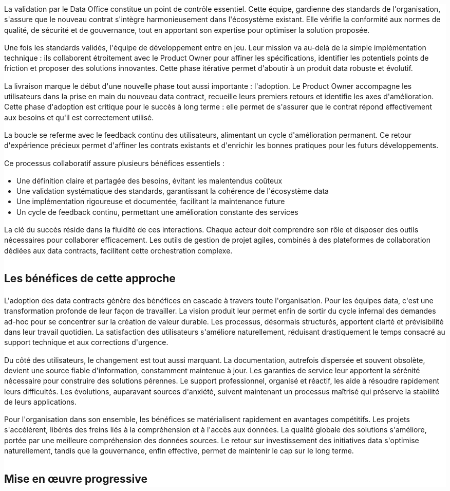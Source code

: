 La validation par le Data Office constitue un point de contrôle essentiel. Cette équipe, gardienne des standards de l'organisation, s'assure que le nouveau contrat s'intègre harmonieusement dans l'écosystème existant. Elle vérifie la conformité aux normes de qualité, de sécurité et de gouvernance, tout en apportant son expertise pour optimiser la solution proposée.

Une fois les standards validés, l'équipe de développement entre en jeu. Leur mission va au-delà de la simple implémentation technique : ils collaborent étroitement avec le Product Owner pour affiner les spécifications, identifier les potentiels points de friction et proposer des solutions innovantes. Cette phase itérative permet d'aboutir à un produit data robuste et évolutif.

La livraison marque le début d'une nouvelle phase tout aussi importante : l'adoption. Le Product Owner accompagne les utilisateurs dans la prise en main du nouveau data contract, recueille leurs premiers retours et identifie les axes d'amélioration. Cette phase d'adoption est critique pour le succès à long terme : elle permet de s'assurer que le contrat répond effectivement aux besoins et qu'il est correctement utilisé.

La boucle se referme avec le feedback continu des utilisateurs, alimentant un cycle d'amélioration permanent. Ce retour d'expérience précieux permet d'affiner les contrats existants et d'enrichir les bonnes pratiques pour les futurs développements.

Ce processus collaboratif assure plusieurs bénéfices essentiels :
- Une définition claire et partagée des besoins, évitant les malentendus coûteux
- Une validation systématique des standards, garantissant la cohérence de l'écosystème data
- Une implémentation rigoureuse et documentée, facilitant la maintenance future
- Un cycle de feedback continu, permettant une amélioration constante des services

La clé du succès réside dans la fluidité de ces interactions. Chaque acteur doit comprendre son rôle et disposer des outils nécessaires pour collaborer efficacement. Les outils de gestion de projet agiles, combinés à des plateformes de collaboration dédiées aux data contracts, facilitent cette orchestration complexe.

## Les bénéfices de cette approche

L'adoption des data contracts génère des bénéfices en cascade à travers toute l'organisation. Pour les équipes data, c'est une transformation profonde de leur façon de travailler. La vision produit leur permet enfin de sortir du cycle infernal des demandes ad-hoc pour se concentrer sur la création de valeur durable. Les processus, désormais structurés, apportent clarté et prévisibilité dans leur travail quotidien. La satisfaction des utilisateurs s'améliore naturellement, réduisant drastiquement le temps consacré au support technique et aux corrections d'urgence.

Du côté des utilisateurs, le changement est tout aussi marquant. La documentation, autrefois dispersée et souvent obsolète, devient une source fiable d'information, constamment maintenue à jour. Les garanties de service leur apportent la sérénité nécessaire pour construire des solutions pérennes. Le support professionnel, organisé et réactif, les aide à résoudre rapidement leurs difficultés. Les évolutions, auparavant sources d'anxiété, suivent maintenant un processus maîtrisé qui préserve la stabilité de leurs applications.

Pour l'organisation dans son ensemble, les bénéfices se matérialisent rapidement en avantages compétitifs. Les projets s'accélèrent, libérés des freins liés à la compréhension et à l'accès aux données. La qualité globale des solutions s'améliore, portée par une meilleure compréhension des données sources. Le retour sur investissement des initiatives data s'optimise naturellement, tandis que la gouvernance, enfin effective, permet de maintenir le cap sur le long terme.

## Mise en œuvre progressive
